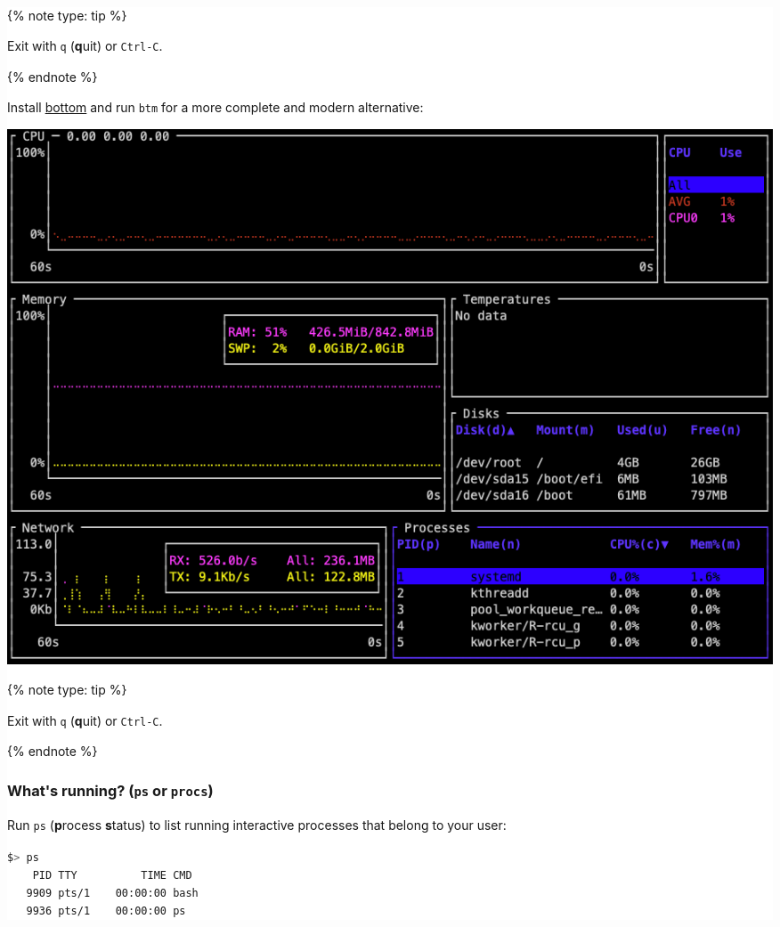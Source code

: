 {% note type: tip %}

Exit with `q` (**q**uit) or `Ctrl-C`.

{% endnote %}

Install [bottom][bottom] and run `btm` for a more complete and modern alternative:

![btm](images/btm.png)

{% note type: tip %}

Exit with `q` (**q**uit) or `Ctrl-C`.

{% endnote %}

### What's running? (`ps` or `procs`)

Run `ps` (**p**rocess **s**tatus) to list running interactive processes that belong to your user:

```bash
$> ps
    PID TTY          TIME CMD
   9909 pts/1    00:00:00 bash
   9936 pts/1    00:00:00 ps
```


[bottom]: https://github.com/ClementTsang/bottom
[duf]: https://github.com/muesli/duf
[procs]: https://github.com/dalance/procs
[sftp-deploy-ex]: ../410-deploy-a-php-app-with-sftp/